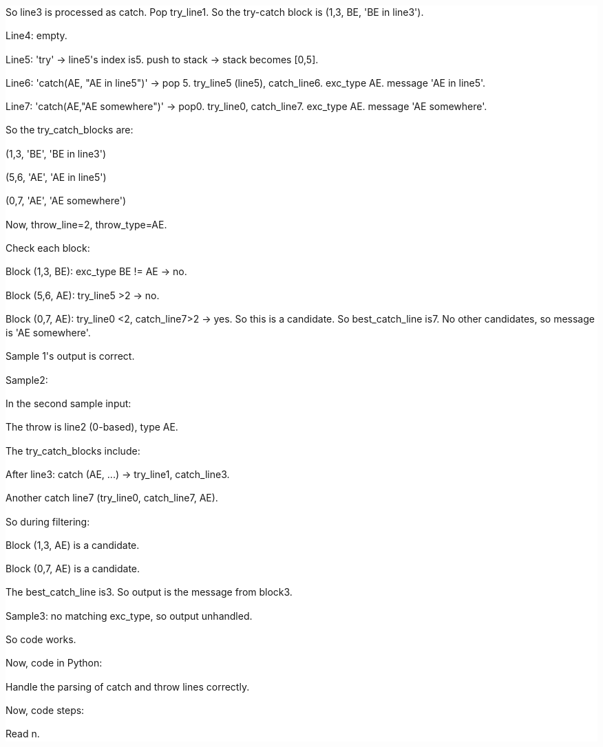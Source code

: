 So line3 is processed as catch. Pop try_line1. So the try-catch block is (1,3, BE, 'BE in line3').

Line4: empty.

Line5: 'try' → line5's index is5. push to stack → stack becomes [0,5].

Line6: 'catch(AE, "AE in line5")' → pop 5. try_line5 (line5), catch_line6. exc_type AE. message 'AE in line5'.

Line7: 'catch(AE,"AE somewhere")' → pop0. try_line0, catch_line7. exc_type AE. message 'AE somewhere'.

So the try_catch_blocks are:

(1,3, 'BE', 'BE in line3')

(5,6, 'AE', 'AE in line5')

(0,7, 'AE', 'AE somewhere')

Now, throw_line=2, throw_type=AE.

Check each block:

Block (1,3, BE): exc_type BE != AE → no.

Block (5,6, AE): try_line5 >2 → no.

Block (0,7, AE): try_line0 <2, catch_line7>2 → yes. So this is a candidate. So best_catch_line is7. No other candidates, so message is 'AE somewhere'.

Sample 1's output is correct.

Sample2:

In the second sample input:

The throw is line2 (0-based), type AE.

The try_catch_blocks include:

After line3: catch (AE, ...) → try_line1, catch_line3.

Another catch line7 (try_line0, catch_line7, AE).

So during filtering:

Block (1,3, AE) is a candidate.

Block (0,7, AE) is a candidate.

The best_catch_line is3. So output is the message from block3.

Sample3: no matching exc_type, so output unhandled.

So code works.

Now, code in Python:

Handle the parsing of catch and throw lines correctly.

Now, code steps:

Read n.
